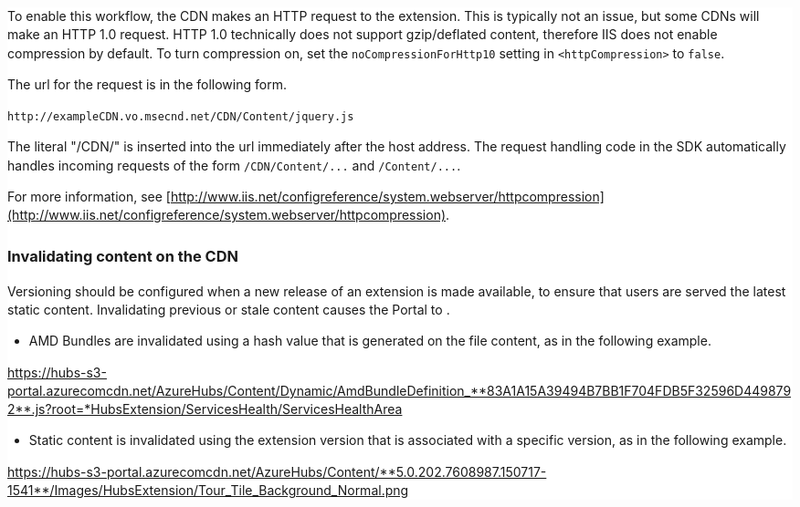 To enable this workflow, the CDN makes an HTTP request to the extension. This is typically  not an issue, but some CDNs will make an HTTP 1.0 request. HTTP 1.0 technically does not support gzip/deflated content, therefore IIS does not enable compression by default. To turn compression on, set the `noCompressionForHttp10` setting in `<httpCompression>` to `false`.

The url for the request is in the following form.

`http://exampleCDN.vo.msecnd.net/CDN/Content/jquery.js`

The literal "/CDN/" is inserted into the url immediately after the host address. The request handling code in the SDK automatically handles incoming requests of the form `/CDN/Content/...` and `/Content/...`.   

For more information, see [http://www.iis.net/configreference/system.webserver/httpcompression](http://www.iis.net/configreference/system.webserver/httpcompression).

<a name="using-the-content-delivery-network-telemetry-and-monitoring-invalidating-content-on-the-cdn"></a>
### Invalidating content on the CDN

Versioning should be configured when a new release of an extension is made available, to ensure that users are served the latest static content. Invalidating previous or stale content causes the Portal to    .

* AMD Bundles are invalidated using a hash value that is generated on the file content, as in the following example.

https://hubs-s3-portal.azurecomcdn.net/AzureHubs/Content/Dynamic/AmdBundleDefinition_**83A1A15A39494B7BB1F704FDB5F32596D4498792**.js?root=*HubsExtension/ServicesHealth/ServicesHealthArea

* Static content is invalidated using the extension version that is associated with a specific version, as in the following example. 

https://hubs-s3-portal.azurecomcdn.net/AzureHubs/Content/**5.0.202.7608987.150717-1541**/Images/HubsExtension/Tour_Tile_Background_Normal.png
